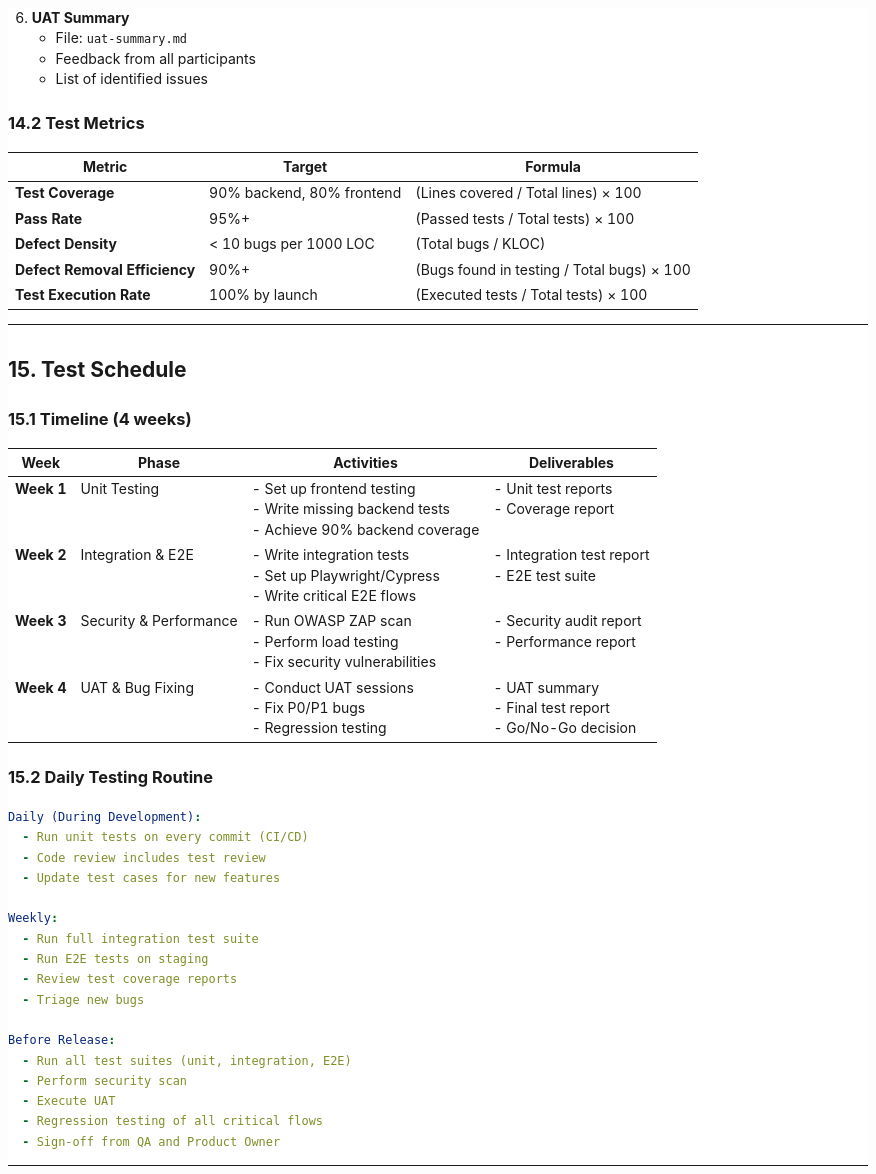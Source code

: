 6. **UAT Summary**
   - File: `uat-summary.md`
   - Feedback from all participants
   - List of identified issues

### 14.2 Test Metrics

| Metric | Target | Formula |
|--------|--------|---------|
| **Test Coverage** | 90% backend, 80% frontend | (Lines covered / Total lines) × 100 |
| **Pass Rate** | 95%+ | (Passed tests / Total tests) × 100 |
| **Defect Density** | < 10 bugs per 1000 LOC | (Total bugs / KLOC) |
| **Defect Removal Efficiency** | 90%+ | (Bugs found in testing / Total bugs) × 100 |
| **Test Execution Rate** | 100% by launch | (Executed tests / Total tests) × 100 |

---

## 15. Test Schedule

### 15.1 Timeline (4 weeks)

| Week | Phase | Activities | Deliverables |
|------|-------|------------|--------------|
| **Week 1** | Unit Testing | - Set up frontend testing<br>- Write missing backend tests<br>- Achieve 90% backend coverage | - Unit test reports<br>- Coverage report |
| **Week 2** | Integration & E2E | - Write integration tests<br>- Set up Playwright/Cypress<br>- Write critical E2E flows | - Integration test report<br>- E2E test suite |
| **Week 3** | Security & Performance | - Run OWASP ZAP scan<br>- Perform load testing<br>- Fix security vulnerabilities | - Security audit report<br>- Performance report |
| **Week 4** | UAT & Bug Fixing | - Conduct UAT sessions<br>- Fix P0/P1 bugs<br>- Regression testing | - UAT summary<br>- Final test report<br>- Go/No-Go decision |

### 15.2 Daily Testing Routine

```yaml
Daily (During Development):
  - Run unit tests on every commit (CI/CD)
  - Code review includes test review
  - Update test cases for new features

Weekly:
  - Run full integration test suite
  - Run E2E tests on staging
  - Review test coverage reports
  - Triage new bugs

Before Release:
  - Run all test suites (unit, integration, E2E)
  - Perform security scan
  - Execute UAT
  - Regression testing of all critical flows
  - Sign-off from QA and Product Owner
```

---